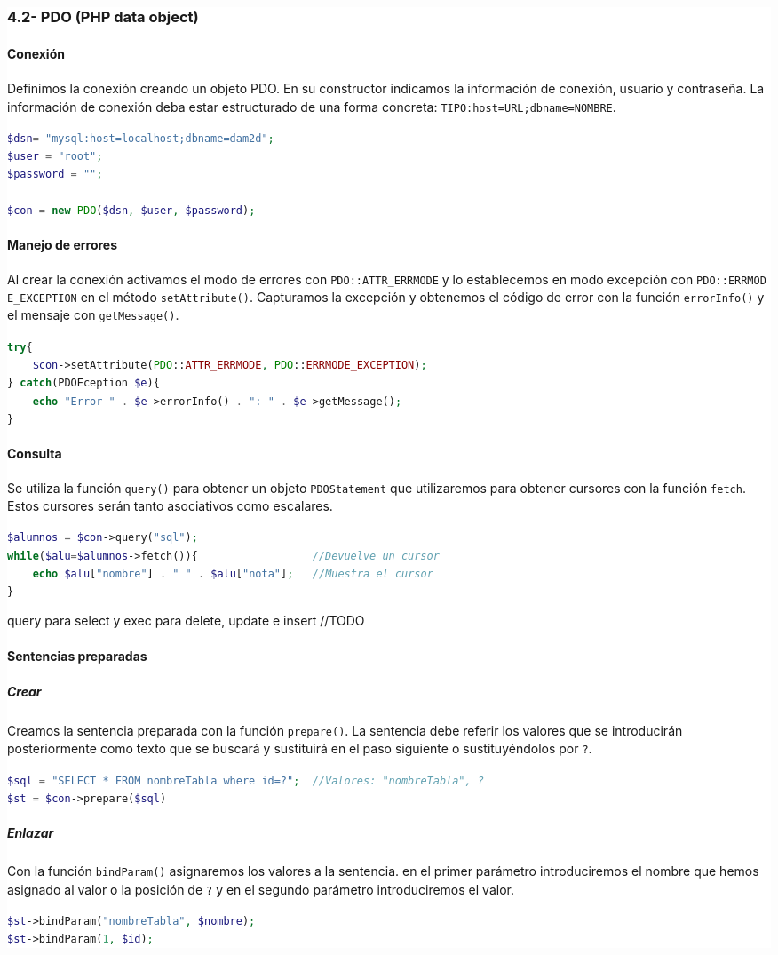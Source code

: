 ### 4.2- PDO (PHP data object)

#### Conexión
Definimos la conexión creando un objeto PDO. En su constructor indicamos la información de conexión, usuario y contraseña. La información de conexión deba estar estructurado de una forma concreta: `TIPO:host=URL;dbname=NOMBRE`.
```php
$dsn= "mysql:host=localhost;dbname=dam2d";
$user = "root";
$password = "";

$con = new PDO($dsn, $user, $password);
```

#### Manejo de errores
Al crear la conexión activamos el modo de errores con `PDO::ATTR_ERRMODE` y lo establecemos en modo excepción con `PDO::ERRMODE_EXCEPTION` en el método `setAttribute()`. Capturamos la excepción y obtenemos el código de error con la función `errorInfo()` y el mensaje con `getMessage()`.
```php
try{
	$con->setAttribute(PDO::ATTR_ERRMODE, PDO::ERRMODE_EXCEPTION);
} catch(PDOEception $e){
	echo "Error " . $e->errorInfo() . ": " . $e->getMessage();
}
```

#### Consulta
Se utiliza la función `query()` para obtener un objeto `PDOStatement` que utilizaremos para obtener cursores con la función `fetch`. Estos cursores serán tanto asociativos como escalares.
```php
$alumnos = $con->query("sql");
while($alu=$alumnos->fetch()){					//Devuelve un cursor
	echo $alu["nombre"] . " " . $alu["nota"];	//Muestra el cursor
}
```
query para select y exec para delete, update e insert //TODO

#### Sentencias preparadas
##### Crear
Creamos la sentencia preparada con la función `prepare()`. La sentencia debe referir los valores que se introducirán posteriormente como texto que se buscará y sustituirá en el paso siguiente o sustituyéndolos por `?`.
```php
$sql = "SELECT * FROM nombreTabla where id=?";	//Valores: "nombreTabla", ?
$st = $con->prepare($sql)
```

##### Enlazar
Con la función `bindParam()` asignaremos los valores a la sentencia. en el primer parámetro introduciremos el nombre que hemos asignado al valor o la posición de `?` y en el segundo parámetro introduciremos el valor.
```php
$st->bindParam("nombreTabla", $nombre);
$st->bindParam(1, $id);
```
